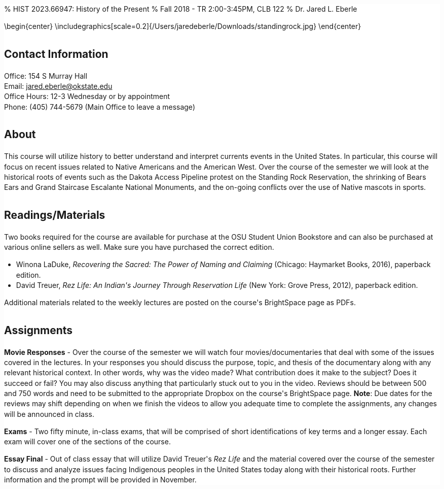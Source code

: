 % HIST 2023.66947: History of the Present
% Fall 2018 - TR 2:00-3:45PM, CLB 122
% Dr. Jared L. Eberle

\begin{center}
\includegraphics[scale=0.2]{/Users/jaredeberle/Downloads/standingrock.jpg}
\end{center}

## Contact Information

Office: 154 S Murray Hall\
Email: <jared.eberle@okstate.edu>\
Office Hours: 12-3 Wednesday or by appointment\
Phone: (405) 744-5679 (Main Office to leave a message)

## About

This course will utilize history to better understand and interpret currents events in the United States. In particular, this course will focus on recent issues related to Native Americans and the American West. Over the course of the semester we will look at the historical roots of events such as the Dakota Access Pipeline protest on the Standing Rock Reservation, the shrinking of Bears Ears and Grand Staircase Escalante National Monuments, and the on-going conflicts over the use of Native mascots in sports. 

## Readings/Materials

Two books required for the course are available for purchase at the OSU Student Union Bookstore and can also be purchased at various online sellers as well. Make sure you have purchased the correct edition.

- Winona LaDuke, *Recovering the Sacred: The Power of Naming and Claiming* (Chicago: Haymarket Books, 2016), paperback edition.
- David Treuer, *Rez Life: An Indian's Journey Through Reservation Life* (New York: Grove Press, 2012), paperback edition.

Additional materials related to the weekly lectures are posted on the course's BrightSpace page as PDFs.

## Assignments

**Movie Responses** - Over the course of the semester we will watch four movies/documentaries that deal with some of the issues covered in the lectures. In your responses you should discuss the purpose, topic, and thesis of the documentary along with any relevant historical context. In other words, why was the video made? What contribution does it make to the subject? Does it succeed or fail? You may also discuss anything that particularly stuck out to you in the video. Reviews should be between 500 and 750 words and need to be submitted to the appropriate Dropbox on the course's BrightSpace page. **Note**: Due dates for the reviews may shift depending on when we finish the videos to allow you adequate time to complete the assignments, any changes will be announced in class.

**Exams** - Two fifty minute, in-class exams, that will be comprised of short identifications of key terms and a longer essay. Each exam will cover one of the sections of the course.

**Essay Final** - Out of class essay that will utilize David Treuer's *Rez Life* and the material covered over the course of the semester to discuss and analyze issues facing Indigenous peoples in the United States today along with their historical roots. Further information and the prompt will be provided in November.
